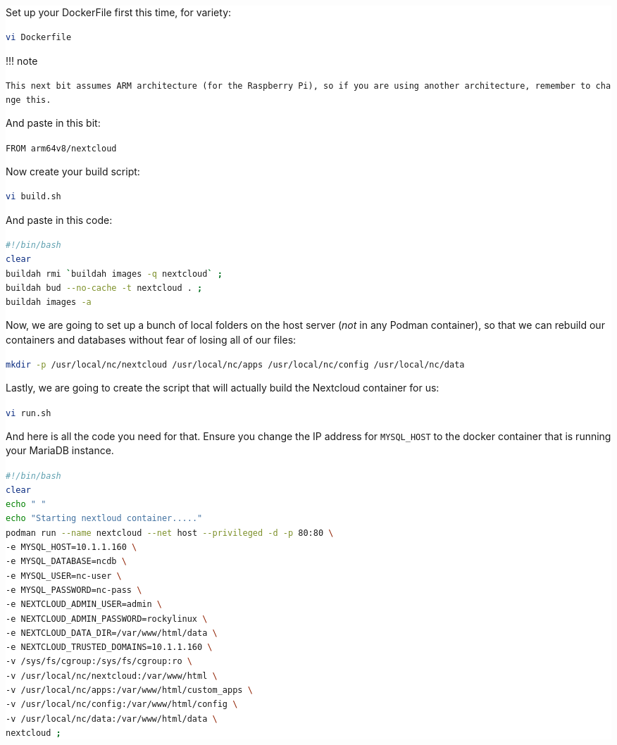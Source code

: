 Set up your DockerFile first this time, for variety:

```bash
vi Dockerfile
```

!!! note

    This next bit assumes ARM architecture (for the Raspberry Pi), so if you are using another architecture, remember to change this. 

And paste in this bit:

```docker
FROM arm64v8/nextcloud
```

Now create your build script:

```bash
vi build.sh
```

And paste in this code:

```bash
#!/bin/bash
clear
buildah rmi `buildah images -q nextcloud` ;
buildah bud --no-cache -t nextcloud . ;
buildah images -a
```

Now, we are going to set up a bunch of local folders on the host server (*not* in any Podman container), so that we can rebuild our containers and databases without fear of losing all of our files:

```bash
mkdir -p /usr/local/nc/nextcloud /usr/local/nc/apps /usr/local/nc/config /usr/local/nc/data
```

Lastly, we are going to create the script that will actually build the Nextcloud container for us:

```bash
vi run.sh
```

And here is all the code you need for that. Ensure you change the IP address for `MYSQL_HOST` to the docker container that is running your MariaDB instance.

```bash
#!/bin/bash
clear
echo " "
echo "Starting nextloud container....."
podman run --name nextcloud --net host --privileged -d -p 80:80 \
-e MYSQL_HOST=10.1.1.160 \
-e MYSQL_DATABASE=ncdb \
-e MYSQL_USER=nc-user \
-e MYSQL_PASSWORD=nc-pass \
-e NEXTCLOUD_ADMIN_USER=admin \
-e NEXTCLOUD_ADMIN_PASSWORD=rockylinux \
-e NEXTCLOUD_DATA_DIR=/var/www/html/data \
-e NEXTCLOUD_TRUSTED_DOMAINS=10.1.1.160 \
-v /sys/fs/cgroup:/sys/fs/cgroup:ro \
-v /usr/local/nc/nextcloud:/var/www/html \
-v /usr/local/nc/apps:/var/www/html/custom_apps \
-v /usr/local/nc/config:/var/www/html/config \
-v /usr/local/nc/data:/var/www/html/data \
nextcloud ;
```
